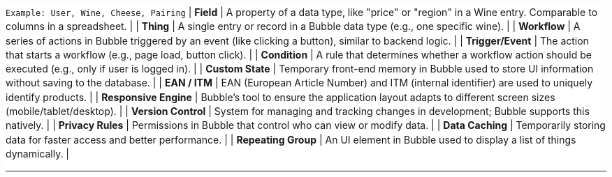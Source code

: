 ```Example: User, Wine, Cheese, Pairing```
| **Field** | A property of a data type, like "price" or "region" in a Wine entry. Comparable to columns in a spreadsheet. |
| **Thing** | A single entry or record in a Bubble data type (e.g., one specific wine). |
| **Workflow** | A series of actions in Bubble triggered by an event (like clicking a button), similar to backend logic. |
| **Trigger/Event** | The action that starts a workflow (e.g., page load, button click). |
| **Condition** | A rule that determines whether a workflow action should be executed (e.g., only if user is logged in). |
| **Custom State** | Temporary front-end memory in Bubble used to store UI information without saving to the database. |
| **EAN / ITM** | EAN (European Article Number) and ITM (internal identifier) are used to uniquely identify products. |
| **Responsive Engine** | Bubble’s tool to ensure the application layout adapts to different screen sizes (mobile/tablet/desktop). |
| **Version Control** | System for managing and tracking changes in development; Bubble supports this natively. |
| **Privacy Rules** | Permissions in Bubble that control who can view or modify data. |
| **Data Caching** | Temporarily storing data for faster access and better performance. |
| **Repeating Group** | An UI element in Bubble used to display a list of things dynamically. |

---
